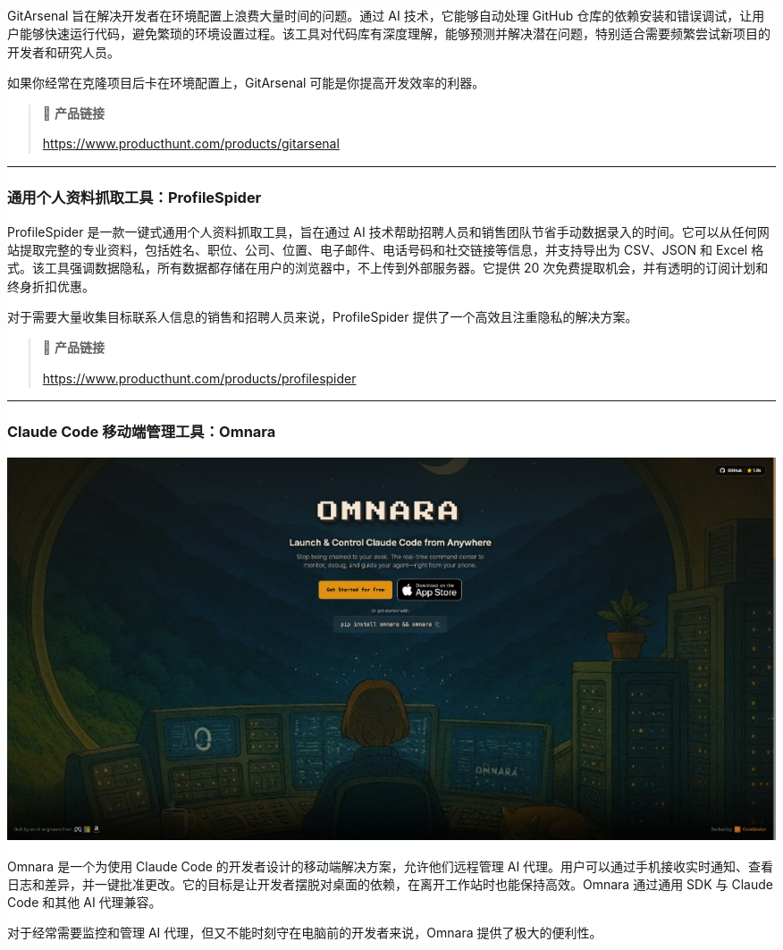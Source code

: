 GitArsenal 旨在解决开发者在环境配置上浪费大量时间的问题。通过 AI 技术，它能够自动处理 GitHub 仓库的依赖安装和错误调试，让用户能够快速运行代码，避免繁琐的环境设置过程。该工具对代码库有深度理解，能够预测并解决潜在问题，特别适合需要频繁尝试新项目的开发者和研究人员。

如果你经常在克隆项目后卡在环境配置上，GitArsenal 可能是你提高开发效率的利器。

> 🔗 **产品链接**
> 
> https://www.producthunt.com/products/gitarsenal

---

### 通用个人资料抓取工具：ProfileSpider
ProfileSpider 是一款一键式通用个人资料抓取工具，旨在通过 AI 技术帮助招聘人员和销售团队节省手动数据录入的时间。它可以从任何网站提取完整的专业资料，包括姓名、职位、公司、位置、电子邮件、电话号码和社交链接等信息，并支持导出为 CSV、JSON 和 Excel 格式。该工具强调数据隐私，所有数据都存储在用户的浏览器中，不上传到外部服务器。它提供 20 次免费提取机会，并有透明的订阅计划和终身折扣优惠。

对于需要大量收集目标联系人信息的销售和招聘人员来说，ProfileSpider 提供了一个高效且注重隐私的解决方案。

> 🔗 **产品链接**
> 
> https://www.producthunt.com/products/profilespider

---

### Claude Code 移动端管理工具：Omnara
![Omnara 界面](./images/20250823_4582037572609088443_screenshot_f86d8f2b.png)

Omnara 是一个为使用 Claude Code 的开发者设计的移动端解决方案，允许他们远程管理 AI 代理。用户可以通过手机接收实时通知、查看日志和差异，并一键批准更改。它的目标是让开发者摆脱对桌面的依赖，在离开工作站时也能保持高效。Omnara 通过通用 SDK 与 Claude Code 和其他 AI 代理兼容。

对于经常需要监控和管理 AI 代理，但又不能时刻守在电脑前的开发者来说，Omnara 提供了极大的便利性。
